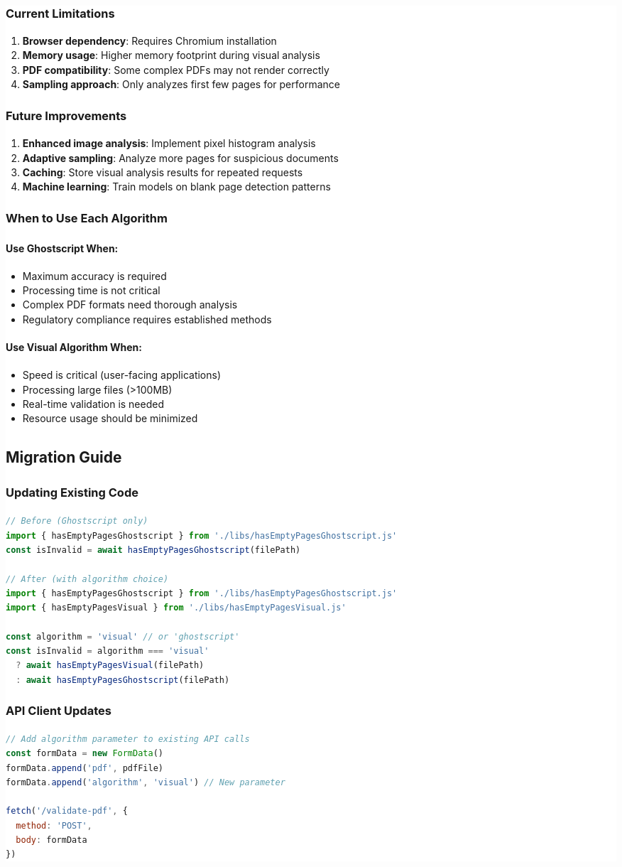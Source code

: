### Current Limitations

1. **Browser dependency**: Requires Chromium installation
2. **Memory usage**: Higher memory footprint during visual analysis
3. **PDF compatibility**: Some complex PDFs may not render correctly
4. **Sampling approach**: Only analyzes first few pages for performance

### Future Improvements

1. **Enhanced image analysis**: Implement pixel histogram analysis
2. **Adaptive sampling**: Analyze more pages for suspicious documents
3. **Caching**: Store visual analysis results for repeated requests
4. **Machine learning**: Train models on blank page detection patterns

### When to Use Each Algorithm

#### Use Ghostscript When:
- Maximum accuracy is required
- Processing time is not critical
- Complex PDF formats need thorough analysis
- Regulatory compliance requires established methods

#### Use Visual Algorithm When:
- Speed is critical (user-facing applications)
- Processing large files (>100MB)
- Real-time validation is needed
- Resource usage should be minimized

## Migration Guide

### Updating Existing Code

```typescript
// Before (Ghostscript only)
import { hasEmptyPagesGhostscript } from './libs/hasEmptyPagesGhostscript.js'
const isInvalid = await hasEmptyPagesGhostscript(filePath)

// After (with algorithm choice)
import { hasEmptyPagesGhostscript } from './libs/hasEmptyPagesGhostscript.js'
import { hasEmptyPagesVisual } from './libs/hasEmptyPagesVisual.js'

const algorithm = 'visual' // or 'ghostscript'
const isInvalid = algorithm === 'visual' 
  ? await hasEmptyPagesVisual(filePath)
  : await hasEmptyPagesGhostscript(filePath)
```

### API Client Updates

```javascript
// Add algorithm parameter to existing API calls
const formData = new FormData()
formData.append('pdf', pdfFile)
formData.append('algorithm', 'visual') // New parameter

fetch('/validate-pdf', {
  method: 'POST',
  body: formData
})
```

